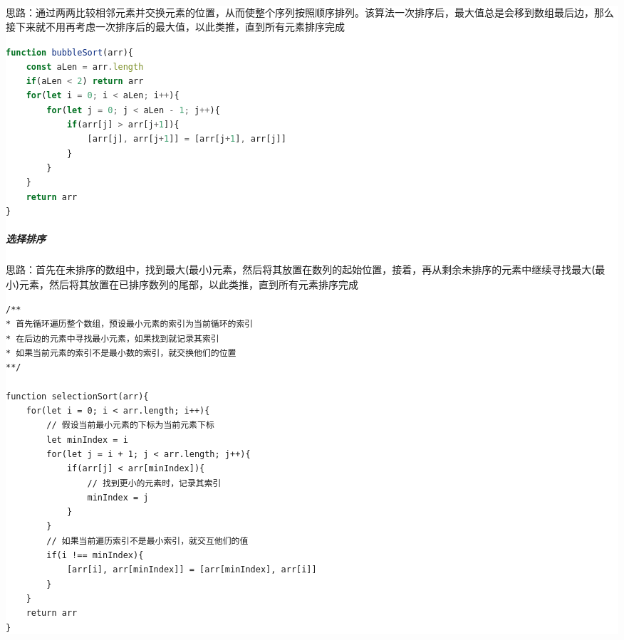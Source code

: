 思路：通过两两比较相邻元素并交换元素的位置，从而使整个序列按照顺序排列。该算法一次排序后，最大值总是会移到数组最后边，那么接下来就不用再考虑一次排序后的最大值，以此类推，直到所有元素排序完成

```javascript
function bubbleSort(arr){
    const aLen = arr.length
    if(aLen < 2) return arr
    for(let i = 0; i < aLen; i++){
        for(let j = 0; j < aLen - 1; j++){
            if(arr[j] > arr[j+1]){
                [arr[j], arr[j+1]] = [arr[j+1], arr[j]]
            }
        }
    }
    return arr 
}
```

##### 选择排序

思路：首先在未排序的数组中，找到最大(最小)元素，然后将其放置在数列的起始位置，接着，再从剩余未排序的元素中继续寻找最大(最小)元素，然后将其放置在已排序数列的尾部，以此类推，直到所有元素排序完成

```
/**
* 首先循环遍历整个数组，预设最小元素的索引为当前循环的索引
* 在后边的元素中寻找最小元素，如果找到就记录其索引
* 如果当前元素的索引不是最小数的索引，就交换他们的位置
**/

function selectionSort(arr){
	for(let i = 0; i < arr.length; i++){
		// 假设当前最小元素的下标为当前元素下标
		let minIndex = i
		for(let j = i + 1; j < arr.length; j++){
			if(arr[j] < arr[minIndex]){
				// 找到更小的元素时，记录其索引
				minIndex = j
			}
		}
		// 如果当前遍历索引不是最小索引，就交互他们的值
		if(i !== minIndex){
			[arr[i], arr[minIndex]] = [arr[minIndex], arr[i]]
		}
	}
	return arr
}
```

